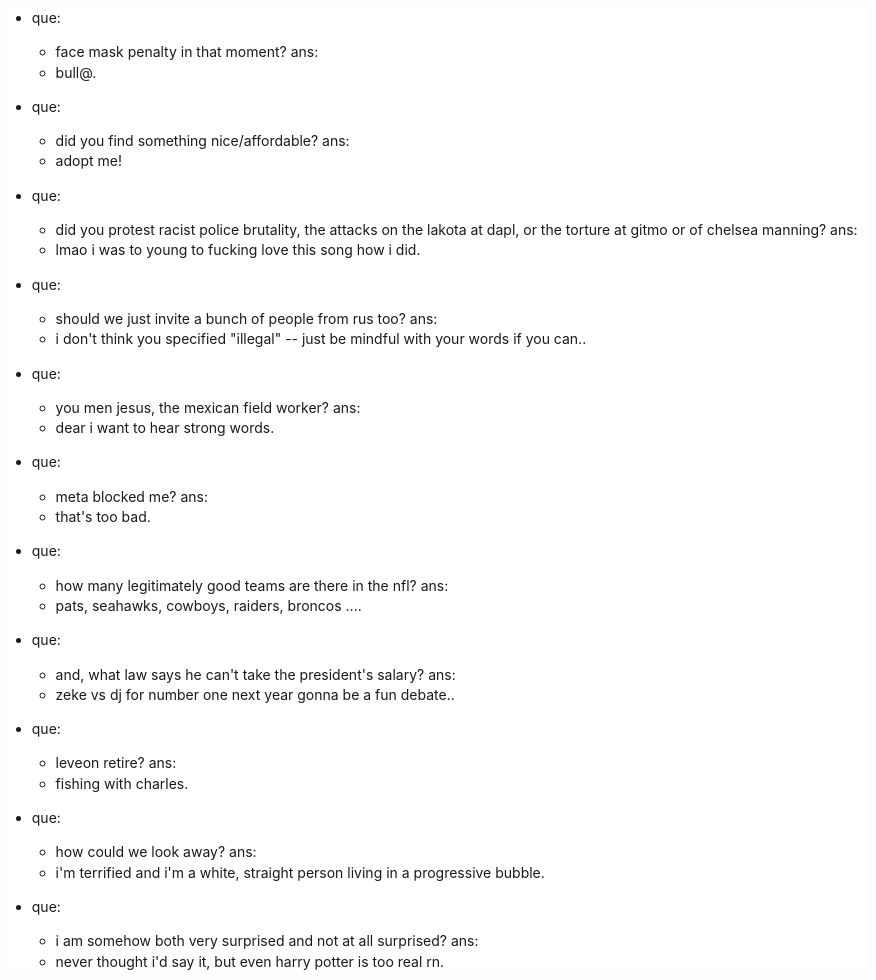 - que:
  - face mask penalty in that moment?
  ans:
  - bull$@$.

- que:
  - did you find something nice/affordable?
  ans:
  - adopt me!

- que:
  - did you protest racist police brutality, the attacks on the lakota at dapl, or the torture at gitmo or of chelsea manning?
  ans:
  - lmao i was to young to fucking love this song how i did.

- que:
  - should we just invite a bunch of people from rus too?
  ans:
  - i don't think you specified "illegal" -- just be mindful with your words if you can..

- que:
  - you men jesus, the mexican field worker?
  ans:
  - dear i want to hear strong words.

- que:
  - meta blocked me?
  ans:
  - that's too bad.

- que:
  - how many legitimately good teams are there in the nfl?
  ans:
  - pats, seahawks, cowboys, raiders, broncos ....

- que:
  - and, what law says he can't take the president's salary?
  ans:
  - zeke vs dj for number one next year gonna be a fun debate..

- que:
  - leveon retire?
  ans:
  - fishing with charles.

- que:
  - how could we look away?
  ans:
  - i'm terrified and i'm a white, straight person living in a progressive bubble.

- que:
  - i am somehow both very surprised and not at all surprised?
  ans:
  - never thought i'd say it, but even harry potter is too real rn.
